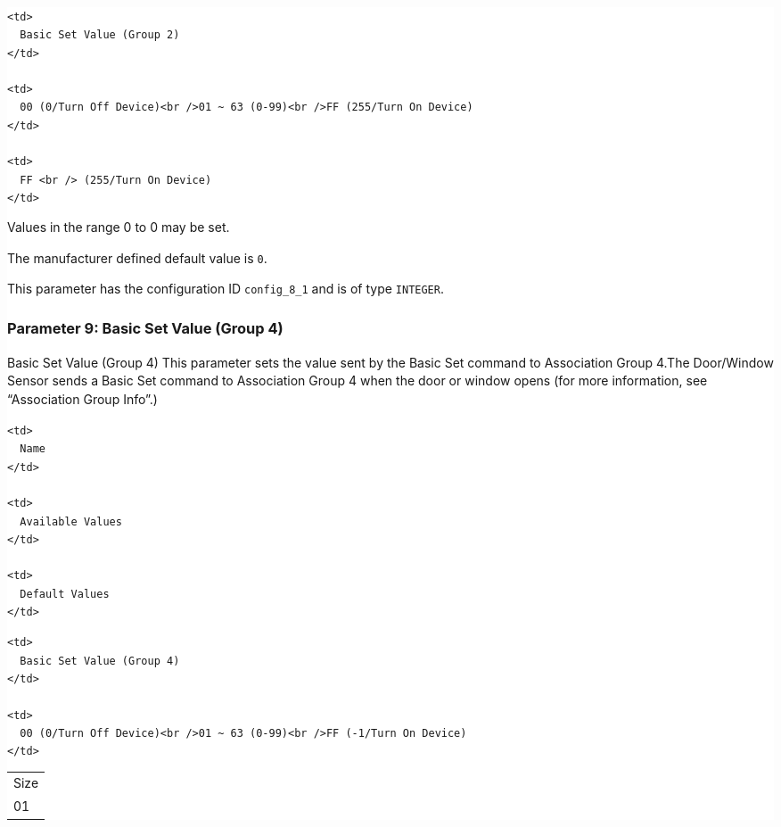     <td>
      Basic Set Value (Group 2)
    </td>
    
    <td>
      00 (0/Turn Off Device)<br />01 ~ 63 (0-99)<br />FF (255/Turn On Device)
    </td>
    
    <td>
      FF <br /> (255/Turn On Device)
    </td>
  </tr>
</table>
Values in the range 0 to 0 may be set.

The manufacturer defined default value is ```0```.

This parameter has the configuration ID ```config_8_1``` and is of type ```INTEGER```.


### Parameter 9: Basic Set Value (Group 4)

Basic Set Value (Group 4)
This parameter sets the value sent by the Basic Set command to Association Group 4.The Door/Window Sensor sends a Basic Set command to Association Group 4 when the door or window opens (for more information, see “Association Group Info”.)

<table>
  <tr>
    <td>
      Size
    </td>
    
    <td>
      Name
    </td>
    
    <td>
      Available Values
    </td>
    
    <td>
      Default Values
    </td>
  </tr>
  
  <tr>
    <td>
      01
    </td>
    
    <td>
      Basic Set Value (Group 4)
    </td>
    
    <td>
      00 (0/Turn Off Device)<br />01 ~ 63 (0-99)<br />FF (-1/Turn On Device)
    </td>
    